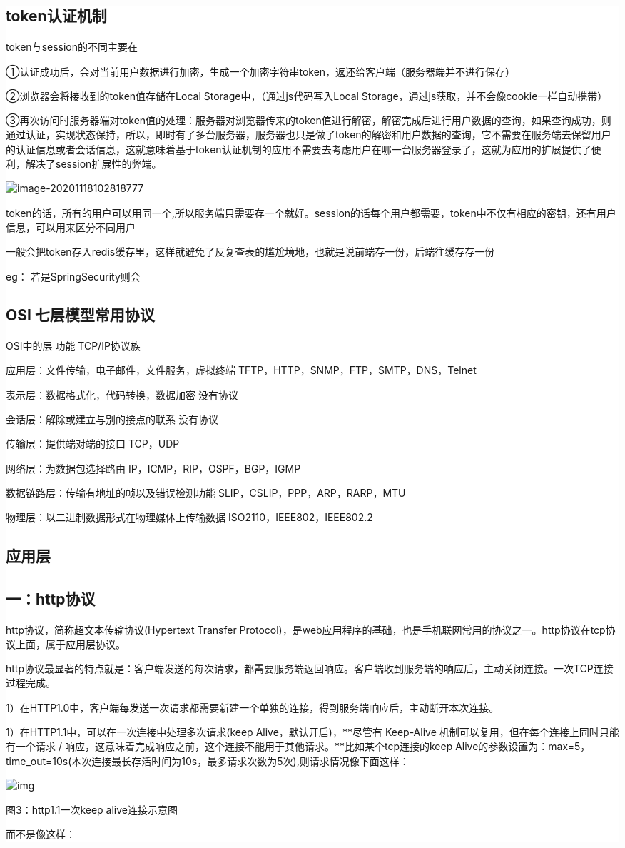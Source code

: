 ## token认证机制

token与session的不同主要在

①认证成功后，会对当前用户数据进行加密，生成一个加密字符串token，返还给客户端（服务器端并不进行保存）

②浏览器会将接收到的token值存储在Local Storage中，（通过js代码写入Local Storage，通过js获取，并不会像cookie一样自动携带）

③再次访问时服务器端对token值的处理：服务器对浏览器传来的token值进行解密，解密完成后进行用户数据的查询，如果查询成功，则通过认证，实现状态保持，所以，即时有了多台服务器，服务器也只是做了token的解密和用户数据的查询，它不需要在服务端去保留用户的认证信息或者会话信息，这就意味着基于token认证机制的应用不需要去考虑用户在哪一台服务器登录了，这就为应用的扩展提供了便利，解决了session扩展性的弊端。

![image-20201118102818777](F:%5CTypora%E6%95%B0%E6%8D%AE%E5%82%A8%E5%AD%98%5C%E5%9F%BA%E7%A1%80%E8%AF%BE%E7%A8%8B%5C%E8%AE%A1%E7%AE%97%E6%9C%BA%E7%BD%91%E7%BB%9C.assets%5Cimage-20201118102818777.png)

token的话，所有的用户可以用同一个,所以服务端只需要存一个就好。session的话每个用户都需要，token中不仅有相应的密钥，还有用户信息，可以用来区分不同用户

一般会把token存入redis缓存里，这样就避免了反复查表的尴尬境地，也就是说前端存一份，后端往缓存存一份

eg： 若是SpringSecurity则会

## OSI 七层模型常用协议

OSI中的层 功能 TCP/IP协议族

应用层：文件传输，电子邮件，文件服务，虚拟终端 TFTP，HTTP，SNMP，FTP，SMTP，DNS，Telnet

表示层：数据格式化，代码转换，数据[加密](https://www.2cto.com/article/jiami/) 没有协议

会话层：解除或建立与别的接点的联系 没有协议

传输层：提供端对端的接口 TCP，UDP

网络层：为数据包选择路由 IP，ICMP，RIP，OSPF，BGP，IGMP

数据链路层：传输有地址的帧以及错误检测功能 SLIP，CSLIP，PPP，ARP，RARP，MTU

物理层：以二进制数据形式在物理媒体上传输数据 ISO2110，IEEE802，IEEE802.2

## 应用层

## 一：http协议

http协议，简称超文本传输协议(Hypertext Transfer Protocol)，是web应用程序的基础，也是手机联网常用的协议之一。http协议在tcp协议上面，属于应用层协议。

http协议最显著的特点就是：客户端发送的每次请求，都需要服务端返回响应。客户端收到服务端的响应后，主动关闭连接。一次TCP连接过程完成。

1）在HTTP1.0中，客户端每发送一次请求都需要新建一个单独的连接，得到服务端响应后，主动断开本次连接。

1）在HTTP1.1中，可以在一次连接中处理多次请求(keep Alive，默认开启)，\*\*尽管有 Keep-Alive 机制可以复用，但在每个连接上同时只能有一个请求 / 响应，这意味着完成响应之前，这个连接不能用于其他请求。\*\*比如某个tcp连接的keep Alive的参数设置为：max=5，time\_out=10s(本次连接最长存活时间为10s，最多请求次数为5次),则请求情况像下面这样：

![img](https://upload-images.jianshu.io/upload\_images/7361383-3c9d22a75cd93da2.png?imageMogr2/auto-orient/strip%7CimageView2/2/w/728/format/webp)

图3：http1.1一次keep alive连接示意图

而不是像这样：
